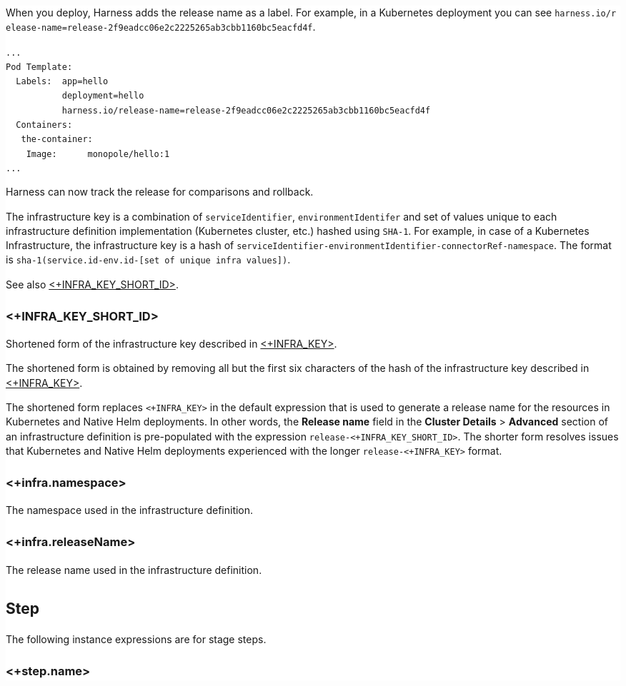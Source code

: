 When you deploy, Harness adds the release name as a label. For example, in a Kubernetes deployment you can see `harness.io/release-name=release-2f9eadcc06e2c2225265ab3cbb1160bc5eacfd4f`.

```
...
Pod Template:
  Labels:  app=hello
           deployment=hello
           harness.io/release-name=release-2f9eadcc06e2c2225265ab3cbb1160bc5eacfd4f
  Containers:
   the-container:
    Image:      monopole/hello:1
...
```

Harness can now track the release for comparisons and rollback.

The infrastructure key is a combination of `serviceIdentifier`, `environmentIdentifer` and set of values unique to each infrastructure definition implementation (Kubernetes cluster, etc.) hashed using `SHA-1`. For example, in case of a Kubernetes Infrastructure, the infrastructure key is a hash of `serviceIdentifier-environmentIdentifier-connectorRef-namespace`. The format is `sha-1(service.id-env.id-[set of unique infra values])`.

See also [\<+INFRA_KEY_SHORT_ID>](/docs/platform/variables-and-expressions/harness-variables#infra_key_short_id).

### \<+INFRA_KEY_SHORT_ID>

Shortened form of the infrastructure key described in [\<+INFRA_KEY>](/docs/platform/variables-and-expressions/harness-variables#infra_key).

The shortened form is obtained by removing all but the first six characters of the hash of the infrastructure key described in [\<+INFRA_KEY>](/docs/platform/variables-and-expressions/harness-variables#infra_key).

The shortened form replaces `<+INFRA_KEY>` in the default expression that is used to generate a release name for the resources in Kubernetes and Native Helm deployments. In other words, the **Release name** field in the **Cluster Details** > **Advanced** section of an infrastructure definition is pre-populated with the expression `release-<+INFRA_KEY_SHORT_ID>`. The shorter form resolves issues that Kubernetes and Native Helm deployments experienced with the longer `release-<+INFRA_KEY>` format.

### \<+infra.namespace>

The namespace used in the infrastructure definition.

### \<+infra.releaseName>

The release name used in the infrastructure definition.

## Step

The following instance expressions are for stage steps.

### \<+step.name>
